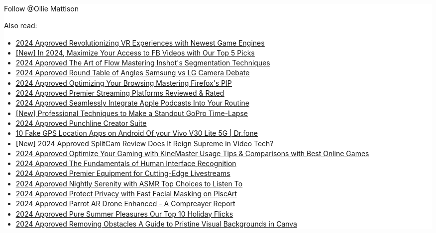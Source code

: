 Follow @Ollie Mattison


<ins class="adsbygoogle"
     style="display:block"
     data-ad-format="autorelaxed"
     data-ad-client="ca-pub-7571918770474297"
     data-ad-slot="1223367746"></ins>



<ins class="adsbygoogle"
     style="display:block"
     data-ad-client="ca-pub-7571918770474297"
     data-ad-slot="8358498916"
     data-ad-format="auto"
     data-full-width-responsive="true"></ins>




<span class="atpl-alsoreadstyle">Also read:</span>
<div><ul>
<li><a href="https://fox-glue.techidaily.com/2024-approved-revolutionizing-vr-experiences-with-newest-game-engines/"><u>2024 Approved  Revolutionizing VR Experiences with Newest Game Engines</u></a></li>
<li><a href="https://facebook-clips.techidaily.com/new-in-2024-maximize-your-access-to-fb-videos-with-our-top-5-picks/"><u>[New] In 2024, Maximize Your Access to FB Videos with Our Top 5 Picks</u></a></li>
<li><a href="https://fox-glue.techidaily.com/2024-approved-the-art-of-flow-mastering-inshots-segmentation-techniques/"><u>2024 Approved  The Art of Flow  Mastering Inshot's Segmentation Techniques</u></a></li>
<li><a href="https://fox-glue.techidaily.com/2024-approved-round-table-of-angles-samsung-vs-lg-camera-debate/"><u>2024 Approved  Round Table of Angles  Samsung vs LG Camera Debate</u></a></li>
<li><a href="https://fox-glue.techidaily.com/2024-approved-optimizing-your-browsing-mastering-firefoxs-pip/"><u>2024 Approved  Optimizing Your Browsing  Mastering Firefox's PIP</u></a></li>
<li><a href="https://fox-glue.techidaily.com/2024-approved-premier-streaming-platforms-reviewed-and-rated/"><u>2024 Approved  Premier Streaming Platforms Reviewed & Rated</u></a></li>
<li><a href="https://fox-glue.techidaily.com/2024-approved-seamlessly-integrate-apple-podcasts-into-your-routine/"><u>2024 Approved  Seamlessly Integrate Apple Podcasts Into Your Routine</u></a></li>
<li><a href="https://extra-guidance.techidaily.com/new-professional-techniques-to-make-a-standout-gopro-time-lapse/"><u>[New] Professional Techniques to Make a Standout GoPro Time-Lapse</u></a></li>
<li><a href="https://fox-glue.techidaily.com/2024-approved-punchline-creator-suite/"><u>2024 Approved  Punchline Creator Suite</u></a></li>
<li><a href="https://android-location.techidaily.com/10-fake-gps-location-apps-on-android-of-your-vivo-v30-lite-5g-drfone-by-drfone-virtual/"><u>10 Fake GPS Location Apps on Android Of your Vivo V30 Lite 5G | Dr.fone</u></a></li>
<li><a href="https://screen-activity-recording.techidaily.com/new-2024-approved-splitcam-review-does-it-reign-supreme-in-video-tech/"><u>[New] 2024 Approved  SplitCam Review  Does It Reign Supreme in Video Tech?</u></a></li>
<li><a href="https://fox-glue.techidaily.com/2024-approved-optimize-your-gaming-with-kinemaster-usage-tips-and-comparisons-with-best-online-games/"><u>2024 Approved  Optimize Your Gaming with KineMaster  Usage Tips & Comparisons with Best Online Games</u></a></li>
<li><a href="https://fox-glue.techidaily.com/2024-approved-the-fundamentals-of-human-interface-recognition/"><u>2024 Approved  The Fundamentals of Human Interface Recognition</u></a></li>
<li><a href="https://fox-glue.techidaily.com/2024-approved-premier-equipment-for-cutting-edge-livestreams/"><u>2024 Approved  Premier Equipment for Cutting-Edge Livestreams</u></a></li>
<li><a href="https://fox-glue.techidaily.com/2024-approved-nightly-serenity-with-asmr-top-choices-to-listen-to/"><u>2024 Approved  Nightly Serenity with ASMR  Top Choices to Listen To</u></a></li>
<li><a href="https://fox-glue.techidaily.com/2024-approved-protect-privacy-with-fast-facial-masking-on-piscart/"><u>2024 Approved  Protect Privacy with Fast Facial Masking on PiscArt</u></a></li>
<li><a href="https://fox-glue.techidaily.com/2024-approved-parrot-ar-drone-enhanced-a-compreayer-report/"><u>2024 Approved  Parrot AR Drone Enhanced - A Compreayer Report</u></a></li>
<li><a href="https://fox-glue.techidaily.com/2024-approved-pure-summer-pleasures-our-top-10-holiday-flicks/"><u>2024 Approved  Pure Summer Pleasures  Our Top 10 Holiday Flicks</u></a></li>
<li><a href="https://fox-glue.techidaily.com/2024-approved-removing-obstacles-a-guide-to-pristine-visual-backgrounds-in-canva/"><u>2024 Approved  Removing Obstacles  A Guide to Pristine Visual Backgrounds in Canva</u></a></li>
